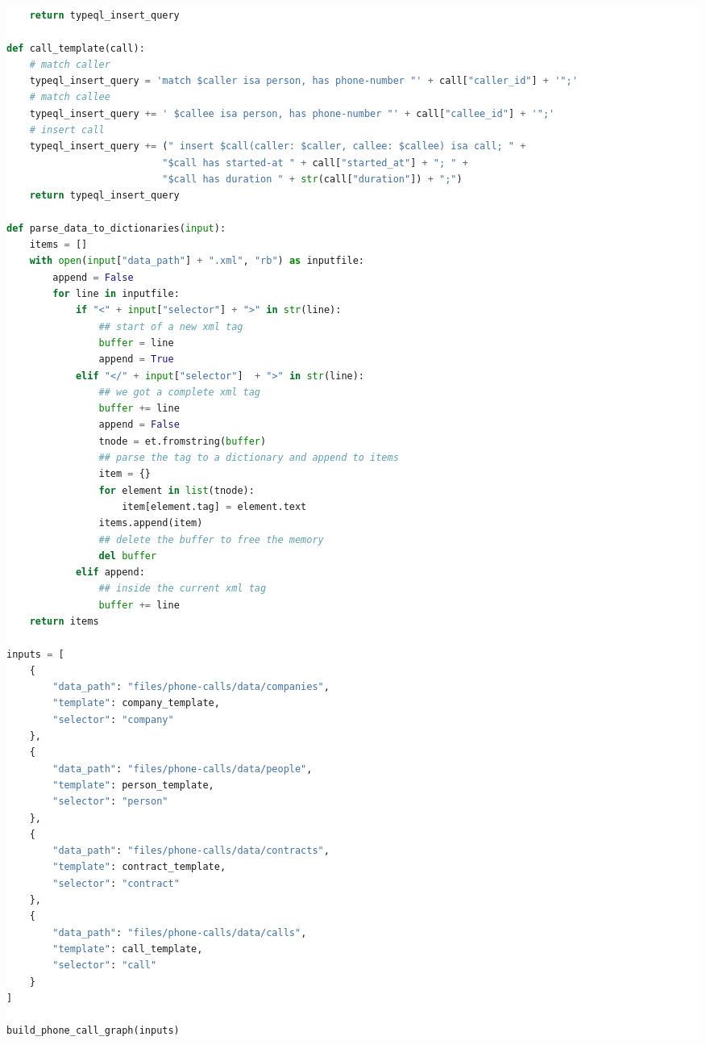 ```python
    return typeql_insert_query

def call_template(call):
    # match caller
    typeql_insert_query = 'match $caller isa person, has phone-number "' + call["caller_id"] + '";'
    # match callee
    typeql_insert_query += ' $callee isa person, has phone-number "' + call["callee_id"] + '";'
    # insert call
    typeql_insert_query += (" insert $call(caller: $caller, callee: $callee) isa call; " +
                           "$call has started-at " + call["started_at"] + "; " +
                           "$call has duration " + str(call["duration"]) + ";")
    return typeql_insert_query

def parse_data_to_dictionaries(input):
    items = []
    with open(input["data_path"] + ".xml", "rb") as inputfile:
        append = False
        for line in inputfile:
            if "<" + input["selector"] + ">" in str(line):
                ## start of a new xml tag
                buffer = line
                append = True
            elif "</" + input["selector"]  + ">" in str(line):
                ## we got a complete xml tag
                buffer += line
                append = False
                tnode = et.fromstring(buffer)
                ## parse the tag to a dictionary and append to items
                item = {}
                for element in list(tnode):
                    item[element.tag] = element.text
                items.append(item)
                ## delete the buffer to free the memory
                del buffer
            elif append:
                ## inside the current xml tag
                buffer += line
    return items

inputs = [
    {
        "data_path": "files/phone-calls/data/companies",
        "template": company_template,
        "selector": "company"
    },
    {
        "data_path": "files/phone-calls/data/people",
        "template": person_template,
        "selector": "person"
    },
    {
        "data_path": "files/phone-calls/data/contracts",
        "template": contract_template,
        "selector": "contract"
    },
    {
        "data_path": "files/phone-calls/data/calls",
        "template": call_template,
        "selector": "call"
    }
]

build_phone_call_graph(inputs)
```